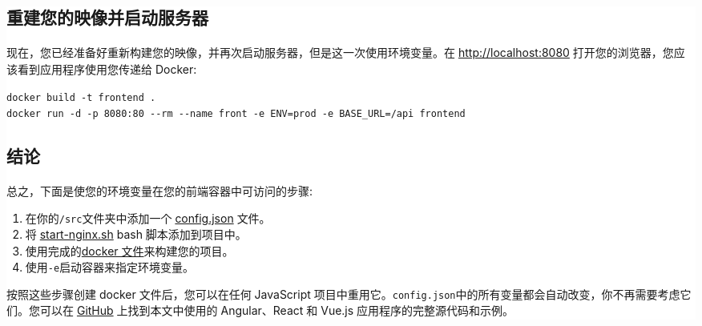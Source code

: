 ## 重建您的映像并启动服务器

现在，您已经准备好重新构建您的映像，并再次启动服务器，但是这一次使用环境变量。在 [http://localhost:8080](http://localhost:8080/) 打开您的浏览器，您应该看到应用程序使用您传递给 Docker:

```
docker build -t frontend .
docker run -d -p 8080:80 --rm --name front -e ENV=prod -e BASE_URL=/api frontend

```

## 结论

总之，下面是使您的环境变量在您的前端容器中可访问的步骤:

1.  在你的`/src`文件夹中添加一个 [config.json](https://github.com/joellord/frontend-containers/blob/main/config.json) 文件。
2.  将 [start-nginx.sh](https://github.com/joellord/frontend-containers/blob/main/start-nginx.sh) bash 脚本添加到项目中。
3.  使用完成的[docker 文件](https://github.com/joellord/frontend-containers/blob/main/Dockerfile)来构建您的项目。
4.  使用`-e`启动容器来指定环境变量。

按照这些步骤创建 docker 文件后，您可以在任何 JavaScript 项目中重用它。`config.json`中的所有变量都会自动改变，你不再需要考虑它们。您可以在 [GitHub](https://github.com/joellord/frontend-containers) 上找到本文中使用的 Angular、React 和 Vue.js 应用程序的完整源代码和示例。